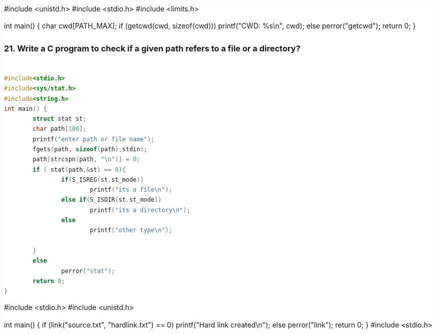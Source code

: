 

#include <unistd.h>
#include <stdio.h>
#include <limits.h>

int main() {
    char cwd[PATH_MAX];
    if (getcwd(cwd, sizeof(cwd)))
        printf("CWD: %s\n", cwd);
    else
        perror("getcwd");
    return 0;
}


### 21. Write a C program to check if a given path refers to a file or a directory?
```c

#include<stdio.h>
#include<sys/stat.h>
#include<string.h>
int main() {
        struct stat st;
        char path[100];
        printf("enter path or file name");
        fgets(path, sizeof(path),stdin);
        path[strcspn(path, "\n")] = 0;
        if ( stat(path,&st) == 0){
                if(S_ISREG(st.st_mode))
                        printf("its a file\n");
                else if(S_ISDIR(st.st_mode))
                        printf("its a directory\n");
                else
                        printf("other type\n");

        }
        else
                perror("stat");
        return 0;
}
```
#include <stdio.h>
#include <unistd.h>

int main() {
	if (link("source.txt", "hardlink.txt") == 0)
		printf("Hard link created\n");
	else
		perror("link");
	return 0;
}
#include <stdio.h>
